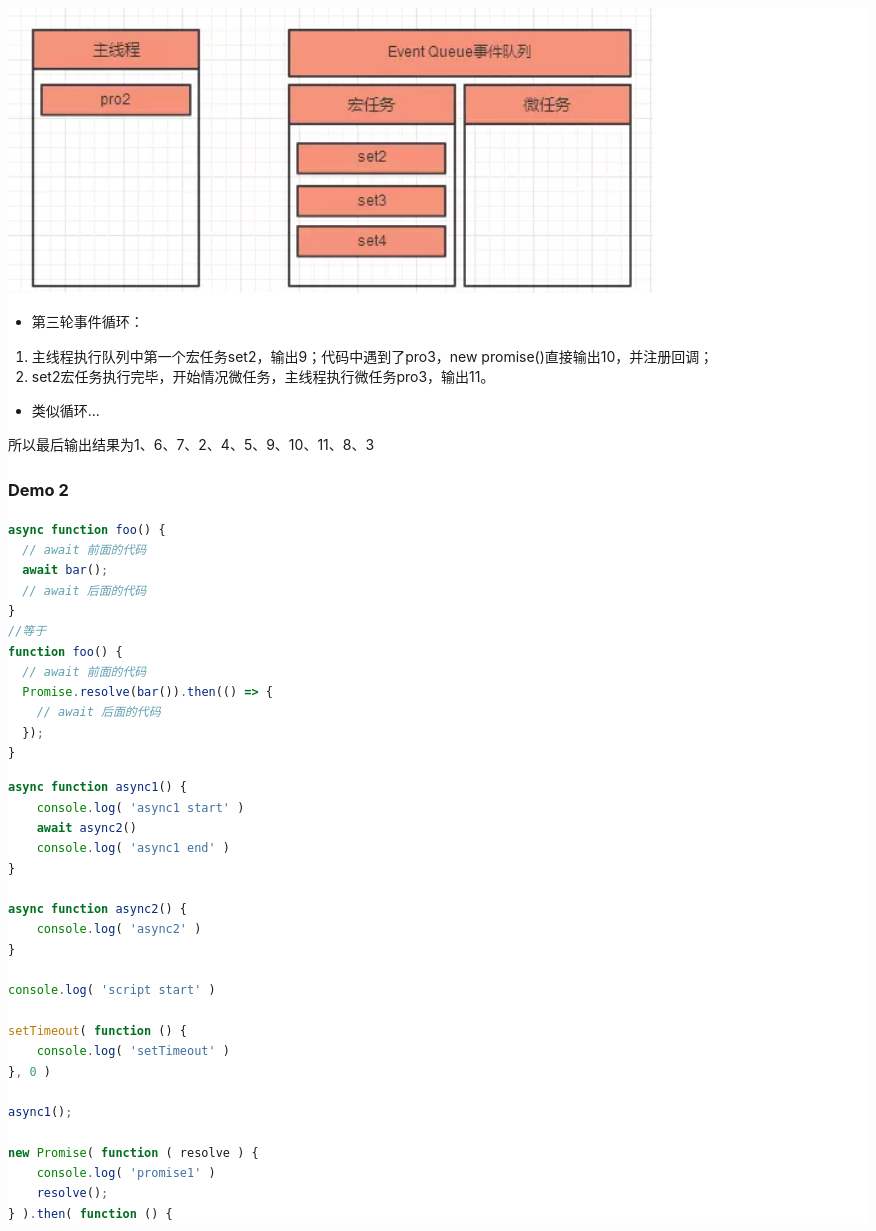 ![](../images/task-10.png)

- 第三轮事件循环：

1. 主线程执行队列中第一个宏任务set2，输出9；代码中遇到了pro3，new promise()直接输出10，并注册回调；
2. set2宏任务执行完毕，开始情况微任务，主线程执行微任务pro3，输出11。

- 类似循环...

所以最后输出结果为1、6、7、2、4、5、9、10、11、8、3

### Demo 2

```javascript
async function foo() {
  // await 前面的代码
  await bar();
  // await 后面的代码
}
//等于
function foo() {
  // await 前面的代码
  Promise.resolve(bar()).then(() => {
    // await 后面的代码
  });
}
```



```javascript
async function async1() {
    console.log( 'async1 start' )
    await async2()
    console.log( 'async1 end' )
}

async function async2() {
    console.log( 'async2' )
}

console.log( 'script start' )

setTimeout( function () {
    console.log( 'setTimeout' )
}, 0 )

async1();

new Promise( function ( resolve ) {
    console.log( 'promise1' )
    resolve();
} ).then( function () {
```